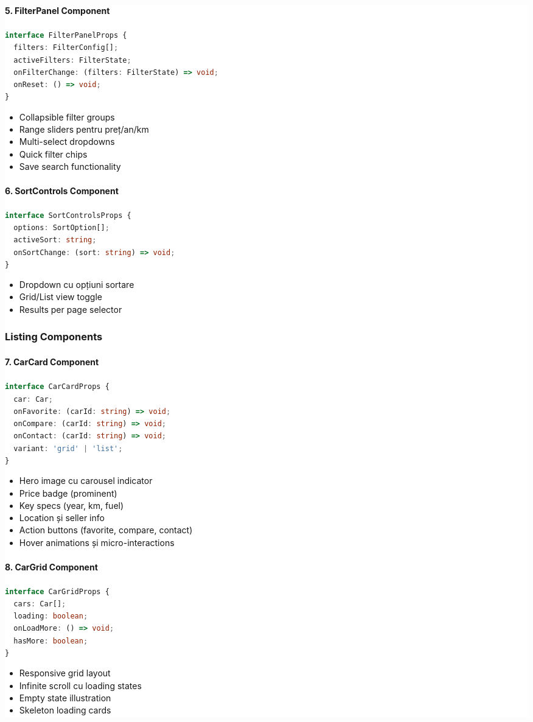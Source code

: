 #### 5. FilterPanel Component
```typescript
interface FilterPanelProps {
  filters: FilterConfig[];
  activeFilters: FilterState;
  onFilterChange: (filters: FilterState) => void;
  onReset: () => void;
}
```
- Collapsible filter groups
- Range sliders pentru preț/an/km
- Multi-select dropdowns
- Quick filter chips
- Save search functionality

#### 6. SortControls Component
```typescript
interface SortControlsProps {
  options: SortOption[];
  activeSort: string;
  onSortChange: (sort: string) => void;
}
```
- Dropdown cu opțiuni sortare
- Grid/List view toggle
- Results per page selector

### Listing Components

#### 7. CarCard Component
```typescript
interface CarCardProps {
  car: Car;
  onFavorite: (carId: string) => void;
  onCompare: (carId: string) => void;
  onContact: (carId: string) => void;
  variant: 'grid' | 'list';
}
```
- Hero image cu carousel indicator
- Price badge (prominent)
- Key specs (year, km, fuel)
- Location și seller info
- Action buttons (favorite, compare, contact)
- Hover animations și micro-interactions

#### 8. CarGrid Component
```typescript
interface CarGridProps {
  cars: Car[];
  loading: boolean;
  onLoadMore: () => void;
  hasMore: boolean;
}
```
- Responsive grid layout
- Infinite scroll cu loading states
- Empty state illustration
- Skeleton loading cards
